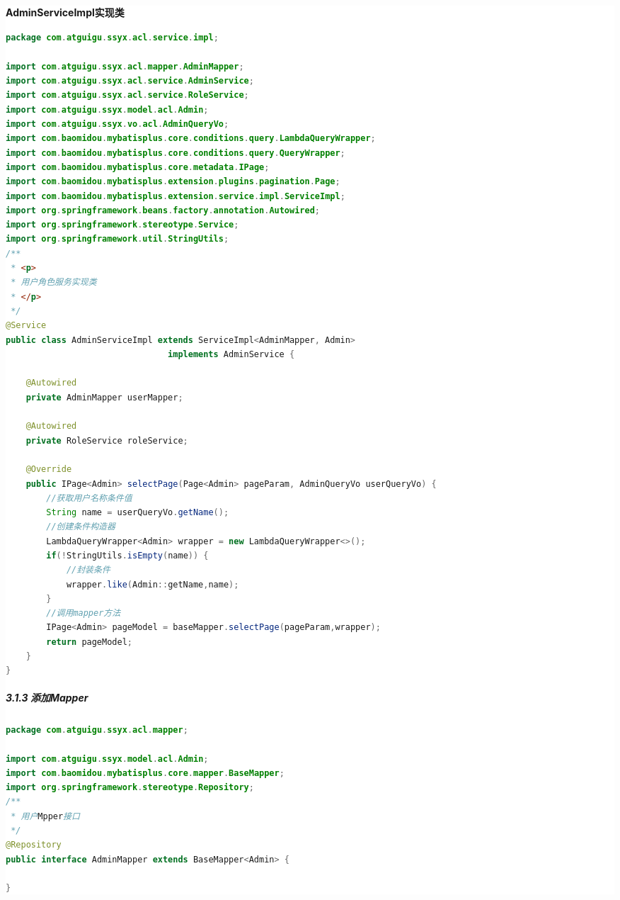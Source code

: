**AdminServiceImpl实现类**

```java
package com.atguigu.ssyx.acl.service.impl;

import com.atguigu.ssyx.acl.mapper.AdminMapper;
import com.atguigu.ssyx.acl.service.AdminService;
import com.atguigu.ssyx.acl.service.RoleService;
import com.atguigu.ssyx.model.acl.Admin;
import com.atguigu.ssyx.vo.acl.AdminQueryVo;
import com.baomidou.mybatisplus.core.conditions.query.LambdaQueryWrapper;
import com.baomidou.mybatisplus.core.conditions.query.QueryWrapper;
import com.baomidou.mybatisplus.core.metadata.IPage;
import com.baomidou.mybatisplus.extension.plugins.pagination.Page;
import com.baomidou.mybatisplus.extension.service.impl.ServiceImpl;
import org.springframework.beans.factory.annotation.Autowired;
import org.springframework.stereotype.Service;
import org.springframework.util.StringUtils;
/**
 * <p>
 * 用户角色服务实现类
 * </p>
 */
@Service
public class AdminServiceImpl extends ServiceImpl<AdminMapper, Admin>
								implements AdminService {

	@Autowired
	private AdminMapper userMapper;

	@Autowired
	private RoleService roleService;

	@Override
	public IPage<Admin> selectPage(Page<Admin> pageParam, AdminQueryVo userQueryVo) {
		//获取用户名称条件值
		String name = userQueryVo.getName();
		//创建条件构造器
		LambdaQueryWrapper<Admin> wrapper = new LambdaQueryWrapper<>();
		if(!StringUtils.isEmpty(name)) {
			//封装条件
			wrapper.like(Admin::getName,name);
		}
		//调用mapper方法
		IPage<Admin> pageModel = baseMapper.selectPage(pageParam,wrapper);
		return pageModel;
	}
}
```

##### 3.1.3 添加Mapper

```java
package com.atguigu.ssyx.acl.mapper;

import com.atguigu.ssyx.model.acl.Admin;
import com.baomidou.mybatisplus.core.mapper.BaseMapper;
import org.springframework.stereotype.Repository;
/**
 * 用户Mpper接口
 */
@Repository
public interface AdminMapper extends BaseMapper<Admin> {

}
```